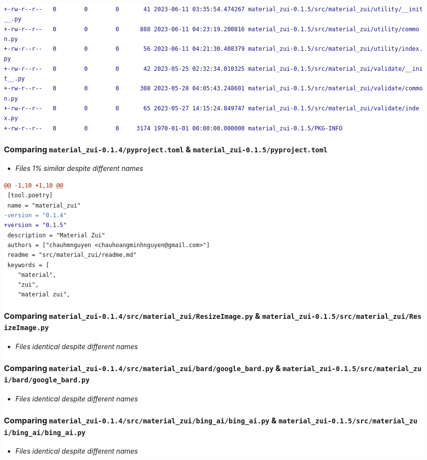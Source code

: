 ```diff
+-rw-r--r--   0        0        0       41 2023-06-11 03:35:54.474267 material_zui-0.1.5/src/material_zui/utility/__init__.py
+-rw-r--r--   0        0        0      888 2023-06-11 04:23:19.200816 material_zui-0.1.5/src/material_zui/utility/common.py
+-rw-r--r--   0        0        0       56 2023-06-11 04:21:30.408379 material_zui-0.1.5/src/material_zui/utility/index.py
+-rw-r--r--   0        0        0       42 2023-05-25 02:32:34.010325 material_zui-0.1.5/src/material_zui/validate/__init__.py
+-rw-r--r--   0        0        0      308 2023-05-28 04:05:43.248601 material_zui-0.1.5/src/material_zui/validate/common.py
+-rw-r--r--   0        0        0       65 2023-05-27 14:15:24.849747 material_zui-0.1.5/src/material_zui/validate/index.py
+-rw-r--r--   0        0        0     3174 1970-01-01 00:00:00.000000 material_zui-0.1.5/PKG-INFO
```

### Comparing `material_zui-0.1.4/pyproject.toml` & `material_zui-0.1.5/pyproject.toml`

 * *Files 1% similar despite different names*

```diff
@@ -1,10 +1,10 @@
 [tool.poetry]
 name = "material_zui"
-version = "0.1.4"
+version = "0.1.5"
 description = "Material Zui"
 authors = ["chauhmnguyen <chauhoangminhnguyen@gmail.com>"]
 readme = "src/material_zui/readme.md"
 keywords = [
 	"material",
 	"zui",
 	"material zui",
```

### Comparing `material_zui-0.1.4/src/material_zui/ResizeImage.py` & `material_zui-0.1.5/src/material_zui/ResizeImage.py`

 * *Files identical despite different names*

### Comparing `material_zui-0.1.4/src/material_zui/bard/google_bard.py` & `material_zui-0.1.5/src/material_zui/bard/google_bard.py`

 * *Files identical despite different names*

### Comparing `material_zui-0.1.4/src/material_zui/bing_ai/bing_ai.py` & `material_zui-0.1.5/src/material_zui/bing_ai/bing_ai.py`

 * *Files identical despite different names*
